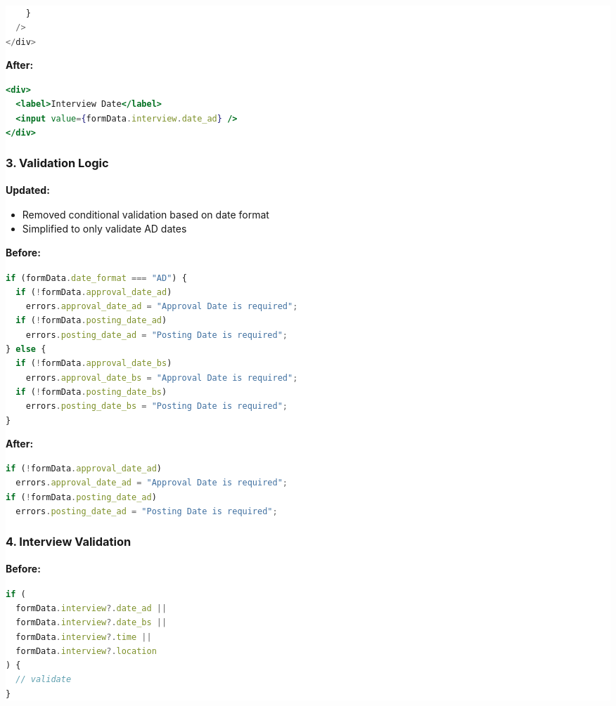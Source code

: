 ```jsx
    }
  />
</div>
```

**After:**
```jsx
<div>
  <label>Interview Date</label>
  <input value={formData.interview.date_ad} />
</div>
```

### 3. Validation Logic

**Updated:**
- Removed conditional validation based on date format
- Simplified to only validate AD dates

**Before:**
```javascript
if (formData.date_format === "AD") {
  if (!formData.approval_date_ad)
    errors.approval_date_ad = "Approval Date is required";
  if (!formData.posting_date_ad)
    errors.posting_date_ad = "Posting Date is required";
} else {
  if (!formData.approval_date_bs)
    errors.approval_date_bs = "Approval Date is required";
  if (!formData.posting_date_bs)
    errors.posting_date_bs = "Posting Date is required";
}
```

**After:**
```javascript
if (!formData.approval_date_ad)
  errors.approval_date_ad = "Approval Date is required";
if (!formData.posting_date_ad)
  errors.posting_date_ad = "Posting Date is required";
```

### 4. Interview Validation

**Before:**
```javascript
if (
  formData.interview?.date_ad ||
  formData.interview?.date_bs ||
  formData.interview?.time ||
  formData.interview?.location
) {
  // validate
}
```
